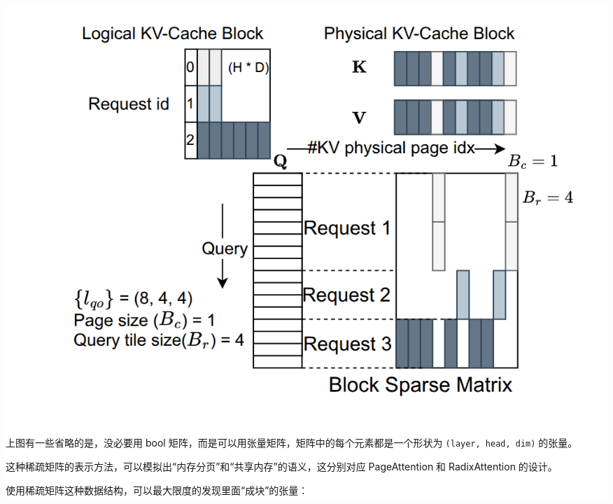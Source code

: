 ![img](./海边拾贝-FlashInfer/1746537641902-20.png)

上图有一些省略的是，没必要用 bool 矩阵，而是可以用张量矩阵，矩阵中的每个元素都是一个形状为 `(layer, head, dim)` 的张量。

这种稀疏矩阵的表示方法，可以模拟出“内存分页”和“共享内存”的语义，这分别对应 PageAttention 和 RadixAttention 的设计。

使用稀疏矩阵这种数据结构，可以最大限度的发现里面“成块”的张量：
